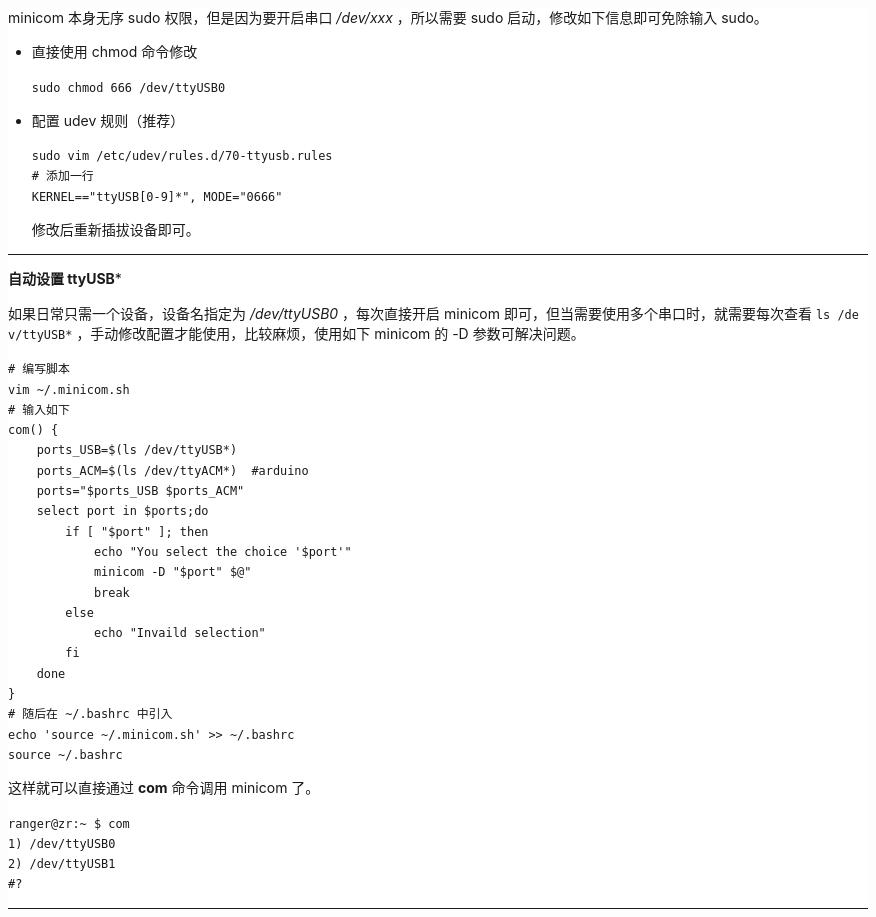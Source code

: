minicom 本身无序 sudo 权限，但是因为要开启串口 */dev/xxx* ，所以需要 sudo 启动，修改如下信息即可免除输入 sudo。

- 直接使用 chmod 命令修改

  ``` shell
  sudo chmod 666 /dev/ttyUSB0
  ```

- 配置 udev 规则（推荐）

  ``` shell
  sudo vim /etc/udev/rules.d/70-ttyusb.rules
  # 添加一行
  KERNEL=="ttyUSB[0-9]*", MODE="0666"
  ```

  修改后重新插拔设备即可。

****

**自动设置 ttyUSB***

如果日常只需一个设备，设备名指定为 */dev/ttyUSB0* ，每次直接开启 minicom 即可，但当需要使用多个串口时，就需要每次查看 `ls /dev/ttyUSB*` ，手动修改配置才能使用，比较麻烦，使用如下 minicom 的 -D 参数可解决问题。

``` shell
# 编写脚本
vim ~/.minicom.sh
# 输入如下
com() {
    ports_USB=$(ls /dev/ttyUSB*)
    ports_ACM=$(ls /dev/ttyACM*)  #arduino
    ports="$ports_USB $ports_ACM"
    select port in $ports;do
        if [ "$port" ]; then
            echo "You select the choice '$port'"
            minicom -D "$port" $@"
            break
        else
            echo "Invaild selection"
        fi
    done
}
# 随后在 ~/.bashrc 中引入
echo 'source ~/.minicom.sh' >> ~/.bashrc
source ~/.bashrc
```

这样就可以直接通过 **com** 命令调用 minicom 了。

``` shell
ranger@zr:~ $ com
1) /dev/ttyUSB0
2) /dev/ttyUSB1
#?
```

****
